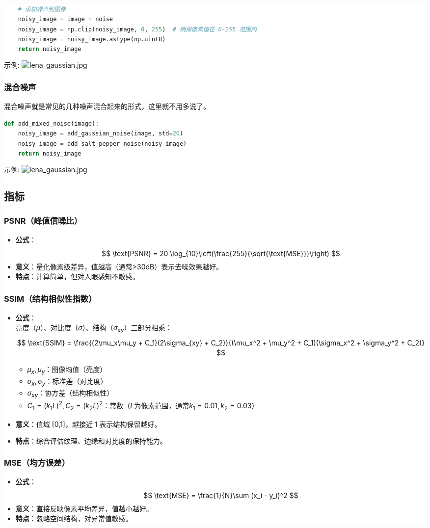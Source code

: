 ```python
    # 添加噪声到图像
    noisy_image = image + noise
    noisy_image = np.clip(noisy_image, 0, 255)  # 确保像素值在 0-255 范围内
    noisy_image = noisy_image.astype(np.uint8)
    return noisy_image
```
示例:
![lena_gaussian.jpg](https://fa135av3.dev.cdn.imgeng.in/blog/Images/picture_denoising/periodic_image.jpg)

### 混合噪声
混合噪声就是常见的几种噪声混合起来的形式，这里就不用多说了。
```python
def add_mixed_noise(image):
    noisy_image = add_gaussian_noise(image, std=20)
    noisy_image = add_salt_pepper_noise(noisy_image)
    return noisy_image
```
示例:
![lena_gaussian.jpg](https://fa135av3.dev.cdn.imgeng.in/blog/Images/picture_denoising/mixed_image.jpg) 

## 指标
### **PSNR（峰值信噪比）**
- **公式**：  
  $$ \text{PSNR} = 20 \log_{10}\left(\frac{255}{\sqrt{\text{MSE}}}\right) $$
- **意义**：量化像素级差异，值越高（通常>30dB）表示去噪效果越好。
- **特点**：计算简单，但对人眼感知不敏感。

### **SSIM（结构相似性指数）**
- **公式**：  
  亮度（$\mu$）、对比度（$\sigma$）、结构（$\sigma_{xy}$）三部分相乘：
  $$
  \text{SSIM} = \frac{(2\mu_x\mu_y + C_1)(2\sigma_{xy} + C_2)}{(\mu_x^2 + \mu_y^2 + C_1)(\sigma_x^2 + \sigma_y^2 + C_2)}
  $$
  - $\mu_x, \mu_y$：图像均值（亮度）  
  - $\sigma_x, \sigma_y$：标准差（对比度）  
  - $\sigma_{xy}$：协方差（结构相似性）  
  - $C_1=(k_1L)^2, C_2=(k_2L)^2$：常数（$L$为像素范围，通常$k_1=0.01, k_2=0.03$）

- **意义**：值域 [0,1]，越接近 1 表示结构保留越好。
- **特点**：综合评估纹理、边缘和对比度的保持能力。

### **MSE（均方误差）**
- **公式**：  
  $$ \text{MSE} = \frac{1}{N}\sum (x_i - y_i)^2 $$
- **意义**：直接反映像素平均差异，值越小越好。
- **特点**：忽略空间结构，对异常值敏感。
